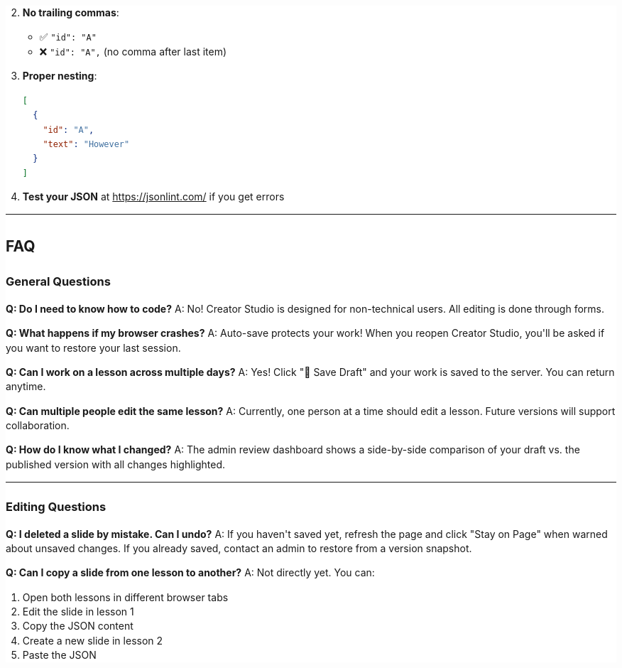 2. **No trailing commas**:
   - ✅ `"id": "A"`
   - ❌ `"id": "A",` (no comma after last item)

3. **Proper nesting**:
   ```json
   [
     {
       "id": "A",
       "text": "However"
     }
   ]
   ```

4. **Test your JSON** at https://jsonlint.com/ if you get errors

---

## FAQ

### General Questions

**Q: Do I need to know how to code?**
A: No! Creator Studio is designed for non-technical users. All editing is done through forms.

**Q: What happens if my browser crashes?**
A: Auto-save protects your work! When you reopen Creator Studio, you'll be asked if you want to restore your last session.

**Q: Can I work on a lesson across multiple days?**
A: Yes! Click "💾 Save Draft" and your work is saved to the server. You can return anytime.

**Q: Can multiple people edit the same lesson?**
A: Currently, one person at a time should edit a lesson. Future versions will support collaboration.

**Q: How do I know what I changed?**
A: The admin review dashboard shows a side-by-side comparison of your draft vs. the published version with all changes highlighted.

---

### Editing Questions

**Q: I deleted a slide by mistake. Can I undo?**
A: If you haven't saved yet, refresh the page and click "Stay on Page" when warned about unsaved changes. If you already saved, contact an admin to restore from a version snapshot.

**Q: Can I copy a slide from one lesson to another?**
A: Not directly yet. You can:
1. Open both lessons in different browser tabs
2. Edit the slide in lesson 1
3. Copy the JSON content
4. Create a new slide in lesson 2
5. Paste the JSON

